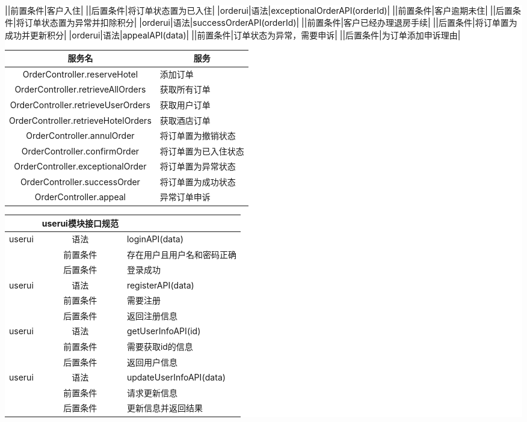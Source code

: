||前置条件|客户入住|
||后置条件|将订单状态置为已入住|
|orderui|语法|exceptionalOrderAPI(orderId)|
||前置条件|客户逾期未住|
||后置条件|将订单状态置为异常并扣除积分|
|orderui|语法|successOrderAPI(orderId)|
||前置条件|客户已经办理退房手续|
||后置条件|将订单置为成功并更新积分|
|orderui|语法|appealAPI(data)|
||前置条件|订单状态为异常，需要申诉|
||后置条件|为订单添加申诉理由|

|服务名|服务|
| :--------------------: | ---------------------- |
|OrderController.reserveHotel|添加订单|
|OrderController.retrieveAllOrders|获取所有订单|
|OrderController.retrieveUserOrders|获取用户订单|
|OrderController.retrieveHotelOrders|获取酒店订单|
|OrderController.annulOrder|将订单置为撤销状态|
|OrderController.confirmOrder|将订单置为已入住状态|
|OrderController.exceptionalOrder|将订单置为异常状态|
|OrderController.successOrder|将订单置为成功状态|
|OrderController.appeal|异常订单申诉|

||userui模块接口规范||
| :-------: |:-----:| ----------- |
|userui|语法|loginAPI(data)|
||前置条件|存在用户且用户名和密码正确|
||后置条件|登录成功|
|userui|语法|registerAPI(data)|
||前置条件|需要注册|
||后置条件|返回注册信息|
|userui|语法|getUserInfoAPI(id)|
||前置条件|需要获取id的信息|
||后置条件|返回用户信息|
|userui|语法|updateUserInfoAPI(data)|
||前置条件|请求更新信息|
||后置条件|更新信息并返回结果|
